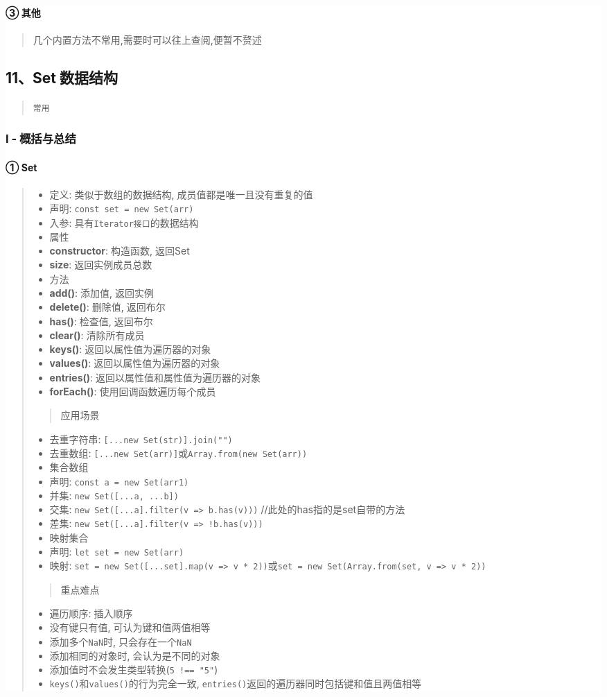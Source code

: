 #### ③ 其他

> 几个内置方法不常用,需要时可以往上查阅,便暂不赘述



## 11、Set 数据结构

> `常用`

### Ⅰ - 概括与总结

#### ① Set

>- 定义: 类似于数组的数据结构, 成员值都是唯一且没有重复的值
>- 声明: `const set = new Set(arr)`
>- 入参: 具有`Iterator接口`的数据结构
>- 属性
>  - **constructor**: 构造函数, 返回Set
>  - **size**: 返回实例成员总数
>- 方法
>  - **add()**: 添加值, 返回实例
>  - **delete()**: 删除值, 返回布尔
>  - **has()**: 检查值, 返回布尔
>  - **clear()**: 清除所有成员
>  - **keys()**: 返回以属性值为遍历器的对象
>  - **values()**: 返回以属性值为遍历器的对象
>  - **entries()**: 返回以属性值和属性值为遍历器的对象
>  - **forEach()**: 使用回调函数遍历每个成员
>
>> 应用场景
>
>- 去重字符串: `[...new Set(str)].join("")`
>- 去重数组: `[...new Set(arr)]`或`Array.from(new Set(arr))`
>- 集合数组
>  - 声明: `const a = new Set(arr1)`
>  - 并集: `new Set([...a, ...b])`
>  - 交集: `new Set([...a].filter(v => b.has(v)))`  //此处的has指的是set自带的方法
>  - 差集: `new Set([...a].filter(v => !b.has(v)))`
>- 映射集合
>  - 声明: `let set = new Set(arr)`
>  - 映射: `set = new Set([...set].map(v => v * 2))`或`set = new Set(Array.from(set, v => v * 2))`
>
>> 重点难点
>
>- 遍历顺序: 插入顺序
>- 没有键只有值, 可认为键和值两值相等
>- 添加多个`NaN`时, 只会存在一个`NaN`
>- 添加相同的对象时, 会认为是不同的对象
>- 添加值时不会发生类型转换(`5 !== "5"`)
>- `keys()`和`values()`的行为完全一致, `entries()`返回的遍历器同时包括键和值且两值相等
